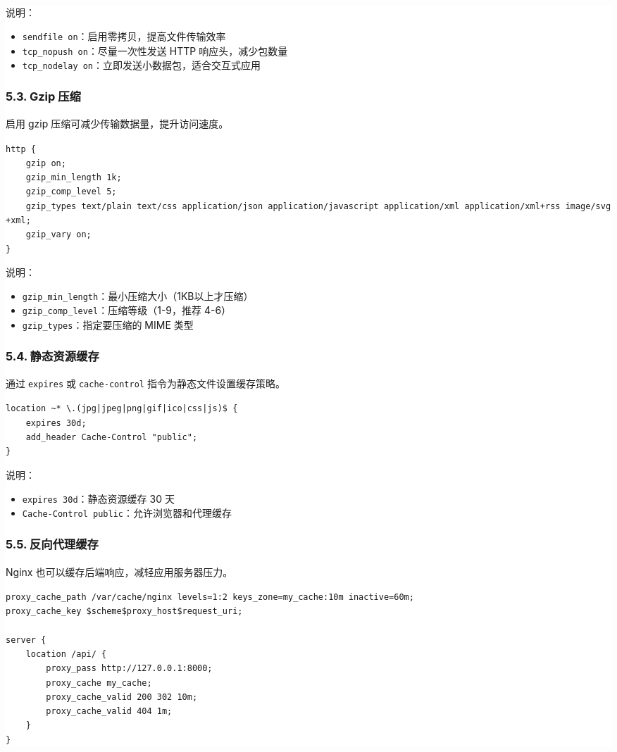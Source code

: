 说明：

- `sendfile on`：启用零拷贝，提高文件传输效率
- `tcp_nopush on`：尽量一次性发送 HTTP 响应头，减少包数量
- `tcp_nodelay on`：立即发送小数据包，适合交互式应用

### 5.3. Gzip 压缩

启用 gzip 压缩可减少传输数据量，提升访问速度。

```nginx
http {
    gzip on;
    gzip_min_length 1k;
    gzip_comp_level 5;
    gzip_types text/plain text/css application/json application/javascript application/xml application/xml+rss image/svg+xml;
    gzip_vary on;
}
```

说明：

- `gzip_min_length`：最小压缩大小（1KB以上才压缩）
- `gzip_comp_level`：压缩等级（1-9，推荐 4-6）
- `gzip_types`：指定要压缩的 MIME 类型

### 5.4. 静态资源缓存

通过 `expires` 或 `cache-control` 指令为静态文件设置缓存策略。

```nginx
location ~* \.(jpg|jpeg|png|gif|ico|css|js)$ {
    expires 30d;
    add_header Cache-Control "public";
}
```

说明：

- `expires 30d`：静态资源缓存 30 天
- `Cache-Control public`：允许浏览器和代理缓存

### 5.5. 反向代理缓存

Nginx 也可以缓存后端响应，减轻应用服务器压力。

```nginx
proxy_cache_path /var/cache/nginx levels=1:2 keys_zone=my_cache:10m inactive=60m;
proxy_cache_key $scheme$proxy_host$request_uri;

server {
    location /api/ {
        proxy_pass http://127.0.0.1:8000;
        proxy_cache my_cache;
        proxy_cache_valid 200 302 10m;
        proxy_cache_valid 404 1m;
    }
}
```
